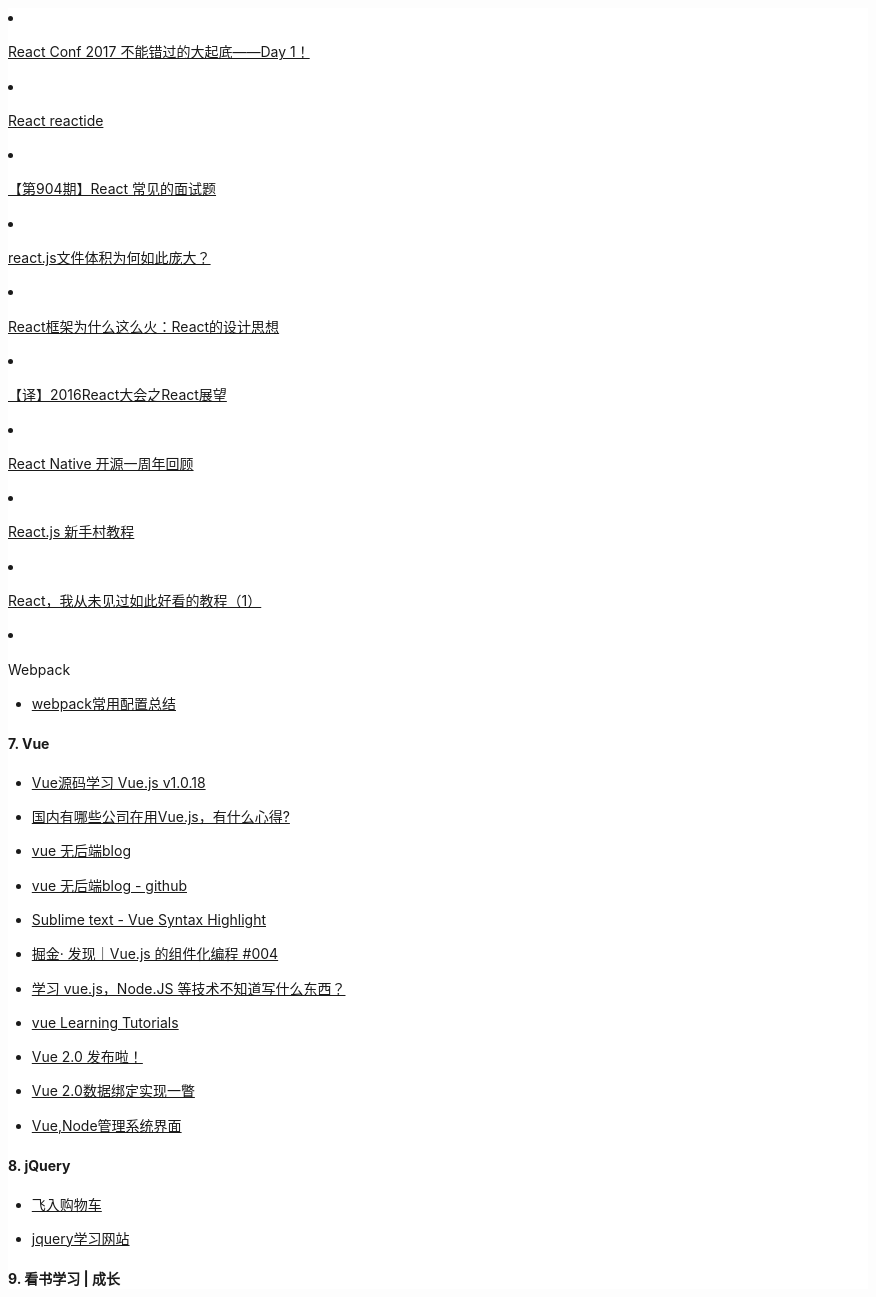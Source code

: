 <li><p><a href="https://zhuanlan.zhihu.com/p/26172177" rel="nofollow noreferrer" target="_blank">React Conf 2017 不能错过的大起底——Day 1！</a></p></li>
<li><p><a href="https://github.com/reactide/reactide" rel="nofollow noreferrer" target="_blank">React reactide</a></p></li>
<li><p><a href="http://mp.weixin.qq.com/s?__biz=MjM5MTA1MjAxMQ==&amp;mid=2651226350&amp;idx=1&amp;sn=6c90a1fb65e40d0e1ee3ca7ca3681a6b&amp;chksm=bd49596a8a3ed07c5ed19c6704ac6efde6ddf1db587e19f4fb23db2c0ffdc480486710931be5&amp;mpshare=1&amp;scene=23&amp;srcid=04138wiWcDr1UABGoqnI9jHv#rd" rel="nofollow noreferrer" target="_blank">【第904期】React 常见的面试题</a></p></li>
<li><p><a href="https://www.zhihu.com/question/30833764" rel="nofollow noreferrer" target="_blank">react.js文件体积为何如此庞大？</a></p></li>
<li><p><a href="http://mp.weixin.qq.com/s?__biz=MzA5Njc3Njk5NA==&amp;mid=2650528748&amp;idx=1&amp;sn=4d3093e963ce76c642eb0c5d9a97625b#rd" rel="nofollow noreferrer" target="_blank">React框架为什么这么火：React的设计思想</a></p></li>
<li><p><a href="http://www.alloyteam.com/2016/04/reactjs2016-what-lies-ahead/" rel="nofollow noreferrer" target="_blank">【译】2016React大会之React展望</a></p></li>
<li><p><a href="http://zhuanlan.zhihu.com/p/20785827" rel="nofollow noreferrer" target="_blank">React Native 开源一周年回顾</a></p></li>
<li><p><a href="http://blog.zhaiyifan.cn/2016/04/22/trans-react-newbies-tutorial/" rel="nofollow noreferrer" target="_blank">React.js 新手村教程</a></p></li>
<li><p><a href="http://www.jianshu.com/p/fa27ae471531" rel="nofollow noreferrer" target="_blank">React，我从未见过如此好看的教程（1）</a></p></li>
</ul>
</li>
<li>
<p>Webpack</p>
<ul><li><p><a href="http://www.tuicool.com/articles/UrAzaaZ" rel="nofollow noreferrer" target="_blank">webpack常用配置总结</a></p></li></ul>
</li>
</ul>
<h4>7. Vue</h4>
<ul>
<li><p><a href="https://github.com/JsAaron/vue-analysis" rel="nofollow noreferrer" target="_blank">Vue源码学习 Vue.js v1.0.18</a></p></li>
<li><p><a href="https://www.zhihu.com/question/38213423" rel="nofollow noreferrer" target="_blank">国内有哪些公司在用Vue.js，有什么心得?</a></p></li>
<li><p><a href="http://m.weibo.cn/1408056531/3962052252625595/qq?sourceType=qq&amp;from=1063195010&amp;wm=20005_0002" rel="nofollow noreferrer" target="_blank">vue 无后端blog</a></p></li>
<li><p><a href="https://github.com/myst729/Vuelog" rel="nofollow noreferrer" target="_blank">vue 无后端blog - github</a></p></li>
<li><p><a href="https://github.com/vuejs/vue-syntax-highlight" rel="nofollow noreferrer" target="_blank">Sublime text - Vue Syntax Highlight</a></p></li>
<li><p><a href="http://zhuanlan.zhihu.com/p/20773378" rel="nofollow noreferrer" target="_blank">掘金· 发现｜Vue.js 的组件化编程 #004</a></p></li>
<li><p><a href="https://www.zhihu.com/question/38269617" rel="nofollow noreferrer" target="_blank">学习 vue.js，Node.JS 等技术不知道写什么东西？</a></p></li>
<li><p><a href="https://coligo.io/" rel="nofollow noreferrer" target="_blank">vue Learning Tutorials</a></p></li>
<li><p><a href="https://zhuanlan.zhihu.com/p/20814761" rel="nofollow noreferrer" target="_blank">Vue 2.0 发布啦！</a></p></li>
<li><p><a href="http://jimliu.net/2016/04/29/a-brief-look-at-vue-2-reactivity/" rel="nofollow noreferrer" target="_blank">Vue 2.0数据绑定实现一瞥</a></p></li>
<li><p><a href="https://github.com/ericjjj/vms" rel="nofollow noreferrer" target="_blank">Vue,Node管理系统界面</a></p></li>
</ul>
<h4>8. jQuery</h4>
<ul>
<li><p><a href="http://www.helloweba.com/view-blog-294.html" rel="nofollow noreferrer" target="_blank">飞入购物车</a></p></li>
<li><p><a href="http://jqexercise.droppages.com/" rel="nofollow noreferrer" target="_blank">jquery学习网站</a></p></li>
</ul>
<h4>9. 看书学习 | 成长</h4>
<ul>